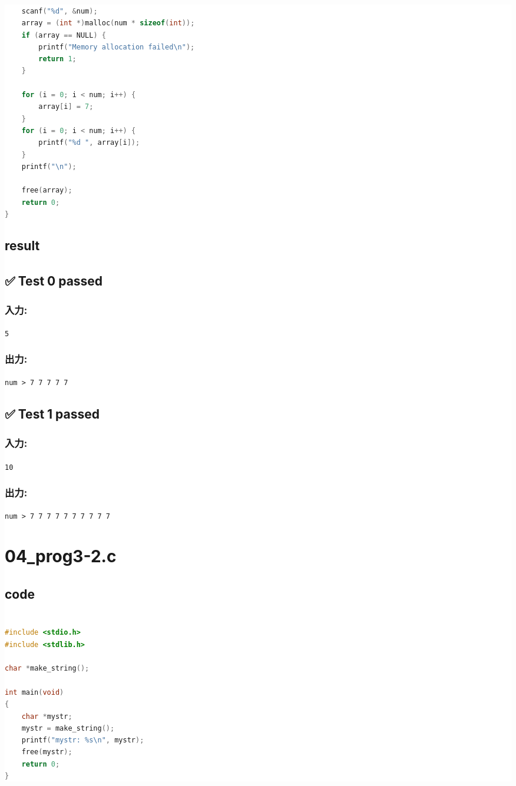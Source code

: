 ```c
    scanf("%d", &num);
    array = (int *)malloc(num * sizeof(int));
    if (array == NULL) {
        printf("Memory allocation failed\n");
        return 1;
    }

    for (i = 0; i < num; i++) {
        array[i] = 7;
    }
    for (i = 0; i < num; i++) {
        printf("%d ", array[i]);
    }
    printf("\n");

    free(array);
    return 0;
}
```
## result
## ✅ Test 0 passed
### 入力:
```
5
```
### 出力:
```
num > 7 7 7 7 7
```
## ✅ Test 1 passed
### 入力:
```
10
```
### 出力:
```
num > 7 7 7 7 7 7 7 7 7 7
``` 

# 04_prog3-2.c
## code
```c

#include <stdio.h>
#include <stdlib.h>

char *make_string();

int main(void) 
{
    char *mystr;
    mystr = make_string();
    printf("mystr: %s\n", mystr);
    free(mystr);
    return 0; 
}
```